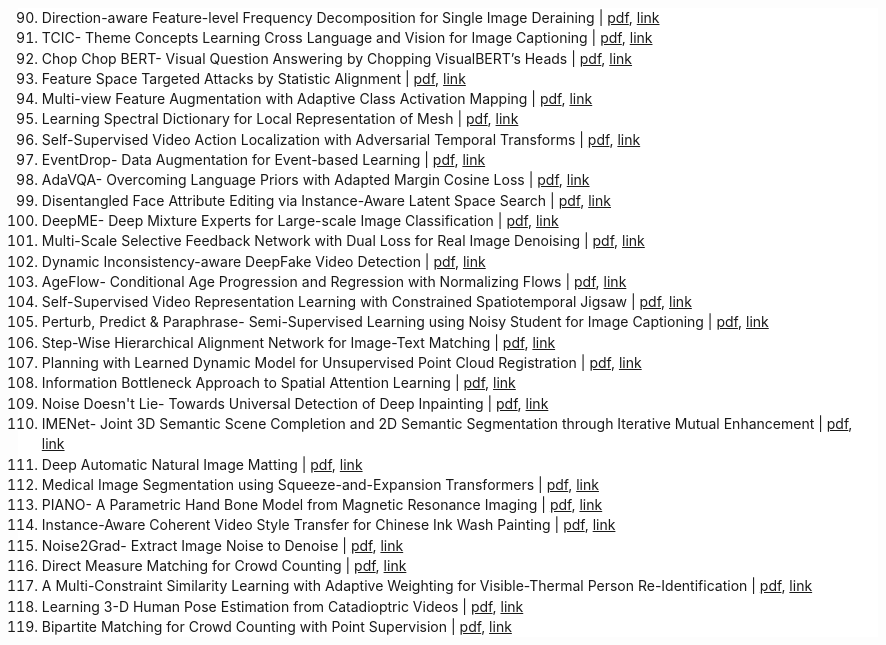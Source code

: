 90. Direction-aware Feature-level Frequency Decomposition for Single Image Deraining | [pdf](https://www.ijcai.org/proceedings/2021/0090.pdf), [link](https://www.ijcai.org/proceedings/2021/90)
91. TCIC- Theme Concepts Learning Cross Language and Vision for Image Captioning | [pdf](https://www.ijcai.org/proceedings/2021/0091.pdf), [link](https://www.ijcai.org/proceedings/2021/91)
92. Chop Chop BERT- Visual Question Answering by Chopping VisualBERT’s Heads | [pdf](https://www.ijcai.org/proceedings/2021/0092.pdf), [link](https://www.ijcai.org/proceedings/2021/92)
93. Feature Space Targeted Attacks by Statistic Alignment | [pdf](https://www.ijcai.org/proceedings/2021/0093.pdf), [link](https://www.ijcai.org/proceedings/2021/93)
94. Multi-view Feature Augmentation with Adaptive Class Activation Mapping | [pdf](https://www.ijcai.org/proceedings/2021/0094.pdf), [link](https://www.ijcai.org/proceedings/2021/94)
95. Learning Spectral Dictionary for Local Representation of Mesh | [pdf](https://www.ijcai.org/proceedings/2021/0095.pdf), [link](https://www.ijcai.org/proceedings/2021/95)
96. Self-Supervised Video Action Localization with Adversarial Temporal Transforms | [pdf](https://www.ijcai.org/proceedings/2021/0096.pdf), [link](https://www.ijcai.org/proceedings/2021/96)
97. EventDrop- Data Augmentation for Event-based Learning | [pdf](https://www.ijcai.org/proceedings/2021/0097.pdf), [link](https://www.ijcai.org/proceedings/2021/97)
98. AdaVQA- Overcoming Language Priors with Adapted Margin Cosine Loss | [pdf](https://www.ijcai.org/proceedings/2021/0098.pdf), [link](https://www.ijcai.org/proceedings/2021/98)
99. Disentangled Face Attribute Editing via Instance-Aware Latent Space Search | [pdf](https://www.ijcai.org/proceedings/2021/0099.pdf), [link](https://www.ijcai.org/proceedings/2021/99)
100. DeepME- Deep Mixture Experts for Large-scale Image Classification | [pdf](https://www.ijcai.org/proceedings/2021/0100.pdf), [link](https://www.ijcai.org/proceedings/2021/100)
101. Multi-Scale Selective Feedback Network with Dual Loss for Real Image Denoising | [pdf](https://www.ijcai.org/proceedings/2021/0101.pdf), [link](https://www.ijcai.org/proceedings/2021/101)
102. Dynamic Inconsistency-aware DeepFake Video Detection | [pdf](https://www.ijcai.org/proceedings/2021/0102.pdf), [link](https://www.ijcai.org/proceedings/2021/102)
103. AgeFlow- Conditional Age Progression and Regression with Normalizing Flows | [pdf](https://www.ijcai.org/proceedings/2021/0103.pdf), [link](https://www.ijcai.org/proceedings/2021/103)
104. Self-Supervised Video Representation Learning with Constrained Spatiotemporal Jigsaw | [pdf](https://www.ijcai.org/proceedings/2021/0104.pdf), [link](https://www.ijcai.org/proceedings/2021/104)
105. Perturb, Predict & Paraphrase- Semi-Supervised Learning using Noisy Student for Image Captioning | [pdf](https://www.ijcai.org/proceedings/2021/0105.pdf), [link](https://www.ijcai.org/proceedings/2021/105)
106. Step-Wise Hierarchical Alignment Network for Image-Text Matching | [pdf](https://www.ijcai.org/proceedings/2021/0106.pdf), [link](https://www.ijcai.org/proceedings/2021/106)
107. Planning with Learned Dynamic Model for Unsupervised Point Cloud Registration | [pdf](https://www.ijcai.org/proceedings/2021/0107.pdf), [link](https://www.ijcai.org/proceedings/2021/107)
108. Information Bottleneck Approach to Spatial Attention Learning | [pdf](https://www.ijcai.org/proceedings/2021/0108.pdf), [link](https://www.ijcai.org/proceedings/2021/108)
109. Noise Doesn't Lie- Towards Universal Detection of Deep Inpainting | [pdf](https://www.ijcai.org/proceedings/2021/0109.pdf), [link](https://www.ijcai.org/proceedings/2021/109)
110. IMENet- Joint 3D Semantic Scene Completion and 2D Semantic Segmentation through Iterative Mutual Enhancement | [pdf](https://www.ijcai.org/proceedings/2021/0110.pdf), [link](https://www.ijcai.org/proceedings/2021/110)
111. Deep Automatic Natural Image Matting | [pdf](https://www.ijcai.org/proceedings/2021/0111.pdf), [link](https://www.ijcai.org/proceedings/2021/111)
112. Medical Image Segmentation using Squeeze-and-Expansion Transformers | [pdf](https://www.ijcai.org/proceedings/2021/0112.pdf), [link](https://www.ijcai.org/proceedings/2021/112)
113. PIANO- A Parametric Hand Bone Model from Magnetic Resonance Imaging | [pdf](https://www.ijcai.org/proceedings/2021/0113.pdf), [link](https://www.ijcai.org/proceedings/2021/113)
114. Instance-Aware Coherent Video Style Transfer for Chinese Ink Wash Painting | [pdf](https://www.ijcai.org/proceedings/2021/0114.pdf), [link](https://www.ijcai.org/proceedings/2021/114)
115. Noise2Grad- Extract Image Noise to Denoise | [pdf](https://www.ijcai.org/proceedings/2021/0115.pdf), [link](https://www.ijcai.org/proceedings/2021/115)
116. Direct Measure Matching for Crowd Counting | [pdf](https://www.ijcai.org/proceedings/2021/0116.pdf), [link](https://www.ijcai.org/proceedings/2021/116)
117. A Multi-Constraint Similarity Learning with Adaptive Weighting for Visible-Thermal Person Re-Identification | [pdf](https://www.ijcai.org/proceedings/2021/0117.pdf), [link](https://www.ijcai.org/proceedings/2021/117)
118. Learning 3-D Human Pose Estimation from Catadioptric Videos | [pdf](https://www.ijcai.org/proceedings/2021/0118.pdf), [link](https://www.ijcai.org/proceedings/2021/118)
119. Bipartite Matching for Crowd Counting with Point Supervision | [pdf](https://www.ijcai.org/proceedings/2021/0119.pdf), [link](https://www.ijcai.org/proceedings/2021/119)